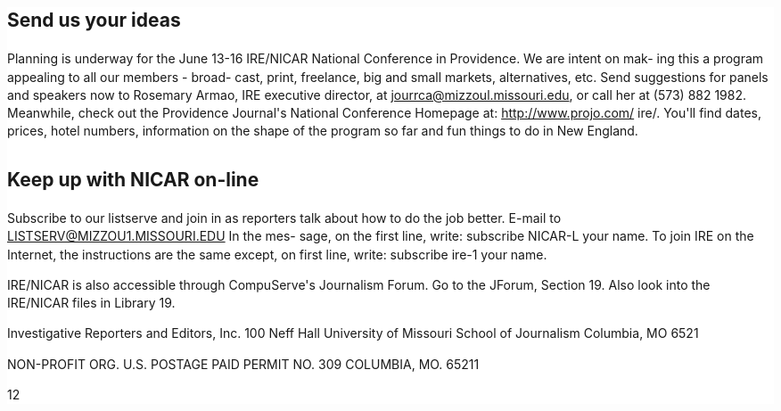 ## Send us your ideas 

Planning is underway for the June 13-16 IRE/NICAR National Conference in Providence. We are intent on mak- ing this a program appealing to all our members - broad- cast, print, freelance, big and small markets, alternatives, etc. Send suggestions for panels and speakers now to Rosemary Armao, IRE executive director, at jourrca@mizzoul.missouri.edu, or call her at (573) 882 1982. Meanwhile, check out the Providence Journal's National Conference Homepage at: http://www.projo.com/ ire/. You'll find dates, prices, hotel numbers, information on the shape of the program so far and fun things to do in New England. 

## Keep up with NICAR on-line 

Subscribe to our listserve and join in as reporters talk about how to do the job better. E-mail to LISTSERV@MIZZOU1.MISSOURI.EDU In the mes- sage, on the first line, write: subscribe NICAR-L your name. To join IRE on the Internet, the instructions are the same except, on first line, write: subscribe ire-1 your name. 

IRE/NICAR is also accessible through CompuServe's Journalism Forum. Go to the JForum, Section 19. Also look into the IRE/NICAR files in Library 19. 

Investigative Reporters and Editors, Inc. 100 Neff Hall University of Missouri School of Journalism Columbia, MO 6521 

NON-PROFIT ORG. U.S. POSTAGE PAID PERMIT NO. 309 COLUMBIA, MO. 65211 

12
